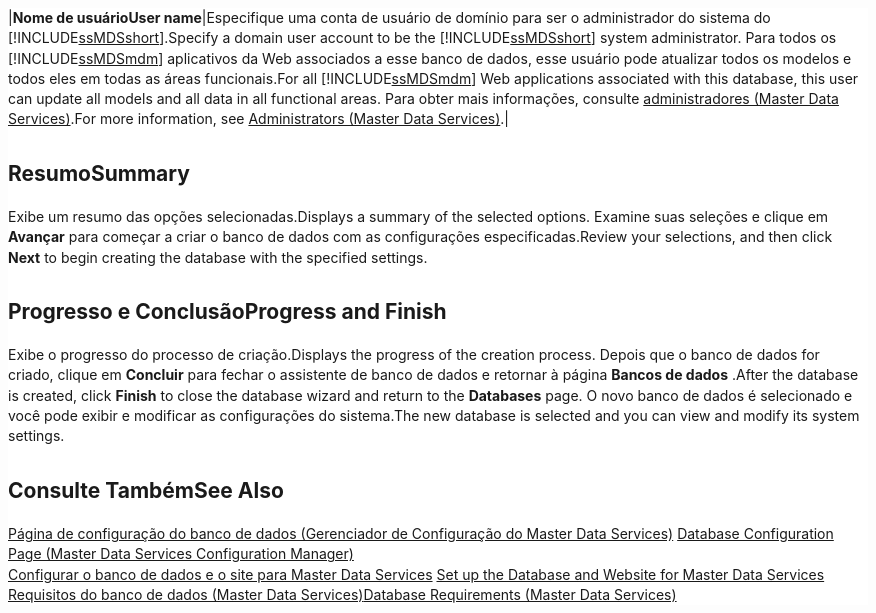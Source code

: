|<span data-ttu-id="c69bd-159">**Nome de usuário**</span><span class="sxs-lookup"><span data-stu-id="c69bd-159">**User name**</span></span>|<span data-ttu-id="c69bd-160">Especifique uma conta de usuário de domínio para ser o administrador do sistema do [!INCLUDE[ssMDSshort](../includes/ssmdsshort-md.md)].</span><span class="sxs-lookup"><span data-stu-id="c69bd-160">Specify a domain user account to be the [!INCLUDE[ssMDSshort](../includes/ssmdsshort-md.md)] system administrator.</span></span> <span data-ttu-id="c69bd-161">Para todos os [!INCLUDE[ssMDSmdm](../includes/ssmdsmdm-md.md)] aplicativos da Web associados a esse banco de dados, esse usuário pode atualizar todos os modelos e todos eles em todas as áreas funcionais.</span><span class="sxs-lookup"><span data-stu-id="c69bd-161">For all [!INCLUDE[ssMDSmdm](../includes/ssmdsmdm-md.md)] Web applications associated with this database, this user can update all models and all data in all functional areas.</span></span> <span data-ttu-id="c69bd-162">Para obter mais informações, consulte [administradores &#40;Master Data Services&#41;](administrators-master-data-services.md).</span><span class="sxs-lookup"><span data-stu-id="c69bd-162">For more information, see [Administrators &#40;Master Data Services&#41;](administrators-master-data-services.md).</span></span>|  
  
## <a name="summary"></a><span data-ttu-id="c69bd-163">Resumo</span><span class="sxs-lookup"><span data-stu-id="c69bd-163">Summary</span></span>  
 <span data-ttu-id="c69bd-164">Exibe um resumo das opções selecionadas.</span><span class="sxs-lookup"><span data-stu-id="c69bd-164">Displays a summary of the selected options.</span></span> <span data-ttu-id="c69bd-165">Examine suas seleções e clique em **Avançar** para começar a criar o banco de dados com as configurações especificadas.</span><span class="sxs-lookup"><span data-stu-id="c69bd-165">Review your selections, and then click **Next** to begin creating the database with the specified settings.</span></span>  
  
## <a name="progress-and-finish"></a><span data-ttu-id="c69bd-166">Progresso e Conclusão</span><span class="sxs-lookup"><span data-stu-id="c69bd-166">Progress and Finish</span></span>  
 <span data-ttu-id="c69bd-167">Exibe o progresso do processo de criação.</span><span class="sxs-lookup"><span data-stu-id="c69bd-167">Displays the progress of the creation process.</span></span> <span data-ttu-id="c69bd-168">Depois que o banco de dados for criado, clique em **Concluir** para fechar o assistente de banco de dados e retornar à página **Bancos de dados** .</span><span class="sxs-lookup"><span data-stu-id="c69bd-168">After the database is created, click **Finish** to close the database wizard and return to the **Databases** page.</span></span> <span data-ttu-id="c69bd-169">O novo banco de dados é selecionado e você pode exibir e modificar as configurações do sistema.</span><span class="sxs-lookup"><span data-stu-id="c69bd-169">The new database is selected and you can view and modify its system settings.</span></span>  
  
## <a name="see-also"></a><span data-ttu-id="c69bd-170">Consulte Também</span><span class="sxs-lookup"><span data-stu-id="c69bd-170">See Also</span></span>  
 <span data-ttu-id="c69bd-171">[Página de configuração do banco de dados &#40;Gerenciador de Configuração do Master Data Services&#41;](../../2014/master-data-services/database-configuration-page-master-data-services-configuration-manager.md) </span><span class="sxs-lookup"><span data-stu-id="c69bd-171">[Database Configuration Page &#40;Master Data Services Configuration Manager&#41;](../../2014/master-data-services/database-configuration-page-master-data-services-configuration-manager.md) </span></span>  
 <span data-ttu-id="c69bd-172">[Configurar o banco de dados e o site para Master Data Services](../../2014/master-data-services/set-up-the-database-and-website-for-master-data-services.md) </span><span class="sxs-lookup"><span data-stu-id="c69bd-172">[Set up the Database and Website for Master Data Services](../../2014/master-data-services/set-up-the-database-and-website-for-master-data-services.md) </span></span>  
 [<span data-ttu-id="c69bd-173">Requisitos do banco de dados &#40;Master Data Services&#41;</span><span class="sxs-lookup"><span data-stu-id="c69bd-173">Database Requirements &#40;Master Data Services&#41;</span></span>](install-windows/database-requirements-master-data-services.md)  
  
  
